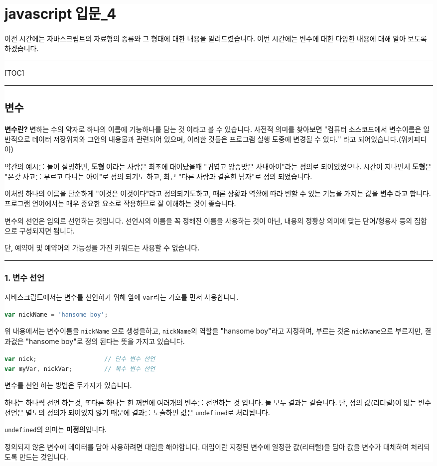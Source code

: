 # javascript 입문_4

이전 시간에는 자바스크립트의 자료형의 종류와 그 형태에 대한 내용을 알려드렸습니다.
이번 시간에는 변수에 대한 다양한 내용에 대해 알아 보도록 하겠습니다.

---

[TOC]

___

## 변수

**변수란?** 변하는 수의 약자로 하나의 이름에 기능하나를 담는 것 이라고 볼 수 있습니다.
사전적 의미를 찾아보면 "컴퓨터 소스코드에서 변수이름은 일반적으로 데이터 저장위치와 그안의 내용물과 관련되어 있으며, 이러한 것들은 프로그램 실행 도중에 변경될 수 있다.'' 라고 되어있습니다.(위키피디아)

약간의 예시를 들어 설명하면, **도형** 이라는 사람은 최초에 태어났을때 "귀엽고 앙증맞은 사내아이"라는 정의로 되어있었으나.
시간이 지나면서 **도형**은 "온갖 사고를 부르고 다니는 아이"로 정의 되기도 하고, 
최근 "다른 사람과 결혼한 남자"로 정의 되었습니다.

이처럼 하나의 이름을 단순하게 "이것은 이것이다"라고 정의되기도하고, 때론 상황과 역활에 따라 변할 수 있는 기능을 가지는 값을 **변수** 라고 합니다. 프로그램 언어에서는 매우 중요한 요소로 작용하므로 잘 이해하는 것이 좋습니다.

변수의 선언은 임의로 선언하는 것입니다. 
선언시의 이름을 꼭 정해진 이름을 사용하는 것이 아닌, 내용의 정황상 의미에 맞는 단어/형용사 등의 집합으로 구성되지면 됩니다.

단, 예약어 및 예약어의 가능성을 가진 키워드는 사용할 수 없습니다.

------

### 1. 변수 선언

자바스크립트에서는 변수를 선언하기 위해 앞에 `var`라는 기호를 먼저 사용합니다. 

```javascript
var nickName = 'hansome boy';
```

위 내용에서는 변수이름을 `nickName` 으로 생성을하고, `nickName`의 역할을 "hansome boy"라고 지정하여, 
부르는 것은 `nickName`으로 부르지만, 결과겂은 "hansome boy"로 정의 된다는 뜻을 가지고 있습니다.

```javascript
var nick;					// 단수 변수 선언
var myVar, nickVar;			// 복수 변수 선언
```

변수를 선언 하는 방법은 두가지가 있습니다.

하나는 하나씩 선언 하는것, 또다른 하나는 한 꺼번에 여러개의 변수를 선언하는 것 입니다.
둘 모두 결과는 같습니다. 
단, 정의 값(리터럴)이 없는 변수 선언은 별도의 정의가 되어있지 않기 때문에 결과를 도출하면 값은 `undefined`로 처리됩니다.

`undefined`의 의미는 **미정의**입니다.

정의되지 않은 변수에 데이터를 담아 사용하려면 대입을 해야합니다. 
대입이란 지정된 변수에 일정한 값(리터럴)을 담아 값을 변수가 대체하여 처리되도록 만드는 것입니다.
